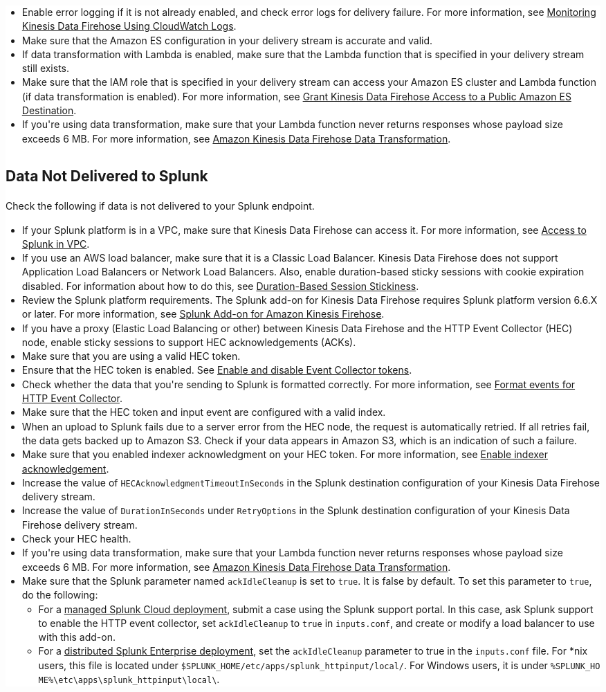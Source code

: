 + Enable error logging if it is not already enabled, and check error logs for delivery failure\. For more information, see [Monitoring Kinesis Data Firehose Using CloudWatch Logs](monitoring-with-cloudwatch-logs.md)\.
+ Make sure that the Amazon ES configuration in your delivery stream is accurate and valid\.
+ If data transformation with Lambda is enabled, make sure that the Lambda function that is specified in your delivery stream still exists\.
+ Make sure that the IAM role that is specified in your delivery stream can access your Amazon ES cluster and Lambda function \(if data transformation is enabled\)\. For more information, see [Grant Kinesis Data Firehose Access to a Public Amazon ES Destination](controlling-access.md#using-iam-es)\.
+ If you're using data transformation, make sure that your Lambda function never returns responses whose payload size exceeds 6 MB\. For more information, see [Amazon Kinesis Data Firehose Data Transformation](https://docs.aws.amazon.com/firehose/latest/dev/data-transformation.html)\.

## Data Not Delivered to Splunk<a name="data-not-delivered-to-splunk"></a>

Check the following if data is not delivered to your Splunk endpoint\.
+ If your Splunk platform is in a VPC, make sure that Kinesis Data Firehose can access it\. For more information, see [Access to Splunk in VPC](https://docs.aws.amazon.com/firehose/latest/dev/controlling-access.html#using-iam-splunk-vpc)\.
+ If you use an AWS load balancer, make sure that it is a Classic Load Balancer\. Kinesis Data Firehose does not support Application Load Balancers or Network Load Balancers\. Also, enable duration\-based sticky sessions with cookie expiration disabled\. For information about how to do this, see [Duration\-Based Session Stickiness](https://docs.aws.amazon.com/elasticloadbalancing/latest/classic/elb-sticky-sessions.html#enable-sticky-sessions-duration)\.
+ Review the Splunk platform requirements\. The Splunk add\-on for Kinesis Data Firehose requires Splunk platform version 6\.6\.X or later\. For more information, see [Splunk Add\-on for Amazon Kinesis Firehose](http://docs.splunk.com/Documentation/AddOns/released/Firehose/Hardwareandsoftwarerequirements)\.
+ If you have a proxy \(Elastic Load Balancing or other\) between Kinesis Data Firehose and the HTTP Event Collector \(HEC\) node, enable sticky sessions to support HEC acknowledgements \(ACKs\)\.
+ Make sure that you are using a valid HEC token\.
+ Ensure that the HEC token is enabled\. See [Enable and disable Event Collector tokens](http://docs.splunk.com/Documentation/SplunkCloud/7.0.0/Data/UsetheHTTPEventCollector#Enable_and_disable_Event_Collector_tokens)\.
+ Check whether the data that you're sending to Splunk is formatted correctly\. For more information, see [Format events for HTTP Event Collector](http://docs.splunk.com/Documentation/Splunk/7.0.3/Data/FormateventsforHTTPEventCollector)\.
+ Make sure that the HEC token and input event are configured with a valid index\.
+ When an upload to Splunk fails due to a server error from the HEC node, the request is automatically retried\. If all retries fail, the data gets backed up to Amazon S3\. Check if your data appears in Amazon S3, which is an indication of such a failure\.
+ Make sure that you enabled indexer acknowledgment on your HEC token\. For more information, see [Enable indexer acknowledgement](http://dev.splunk.com/view/event-collector/SP-CAAAE8X#enable)\.
+ Increase the value of `HECAcknowledgmentTimeoutInSeconds` in the Splunk destination configuration of your Kinesis Data Firehose delivery stream\.
+ Increase the value of `DurationInSeconds` under `RetryOptions` in the Splunk destination configuration of your Kinesis Data Firehose delivery stream\.
+ Check your HEC health\.
+ If you're using data transformation, make sure that your Lambda function never returns responses whose payload size exceeds 6 MB\. For more information, see [Amazon Kinesis Data Firehose Data Transformation](https://docs.aws.amazon.com/firehose/latest/dev/data-transformation.html)\.
+ Make sure that the Splunk parameter named `ackIdleCleanup` is set to `true`\. It is false by default\. To set this parameter to `true`, do the following:
  + For a [managed Splunk Cloud deployment](http://docs.splunk.com/Documentation/AddOns/released/Firehose/RequestFirehose), submit a case using the Splunk support portal\. In this case, ask Splunk support to enable the HTTP event collector, set `ackIdleCleanup` to `true` in `inputs.conf`, and create or modify a load balancer to use with this add\-on\.
  + For a [distributed Splunk Enterprise deployment](http://docs.splunk.com/Documentation/AddOns/released/Firehose/ConfigureHECdistributed), set the `ackIdleCleanup` parameter to true in the `inputs.conf` file\. For \*nix users, this file is located under `$SPLUNK_HOME/etc/apps/splunk_httpinput/local/`\. For Windows users, it is under `%SPLUNK_HOME%\etc\apps\splunk_httpinput\local\`\.